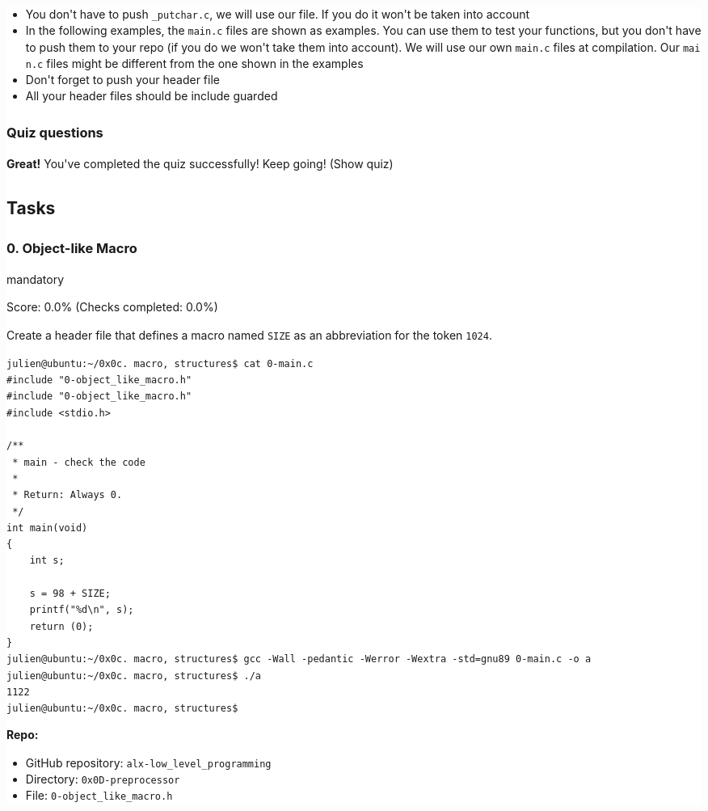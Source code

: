 -   You don't have to push `_putchar.c`, we will use our file. If you do it won't be taken into account
-   In the following examples, the `main.c` files are shown as examples. You can use them to test your functions, but you don't have to push them to your repo (if you do we won't take them into account). We will use our own `main.c` files at compilation. Our `main.c` files might be different from the one shown in the examples
-   Don't forget to push your header file
-   All your header files should be include guarded

### Quiz questions

**Great!** You've completed the quiz successfully! Keep going! (Show quiz)

Tasks
-----

### 0\. Object-like Macro

mandatory

Score: 0.0% (Checks completed: 0.0%)

Create a header file that defines a macro named `SIZE` as an abbreviation for the token `1024`.

```
julien@ubuntu:~/0x0c. macro, structures$ cat 0-main.c
#include "0-object_like_macro.h"
#include "0-object_like_macro.h"
#include <stdio.h>

/**
 * main - check the code
 *
 * Return: Always 0.
 */
int main(void)
{
    int s;

    s = 98 + SIZE;
    printf("%d\n", s);
    return (0);
}
julien@ubuntu:~/0x0c. macro, structures$ gcc -Wall -pedantic -Werror -Wextra -std=gnu89 0-main.c -o a
julien@ubuntu:~/0x0c. macro, structures$ ./a
1122
julien@ubuntu:~/0x0c. macro, structures$

```

**Repo:**

-   GitHub repository: `alx-low_level_programming`
-   Directory: `0x0D-preprocessor`
-   File: `0-object_like_macro.h`
